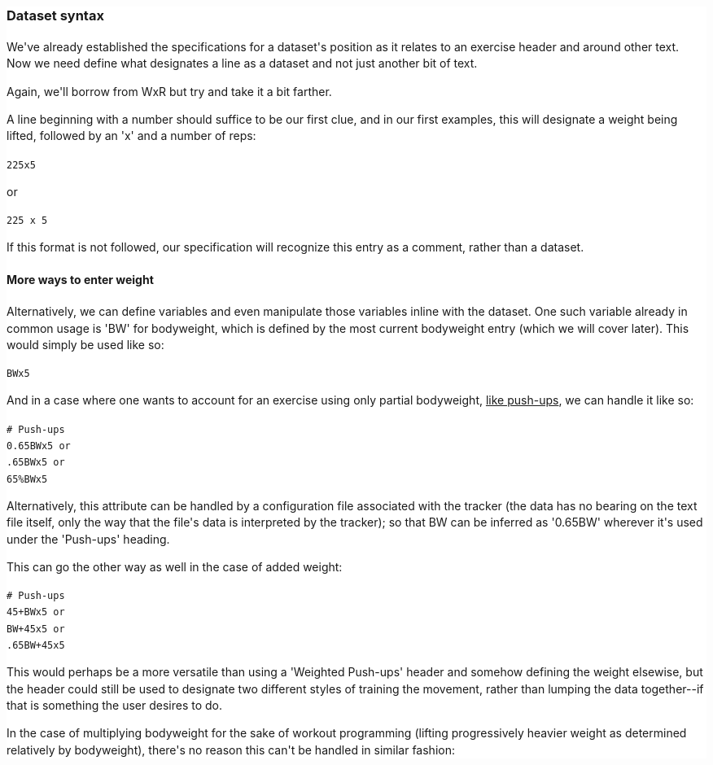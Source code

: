 ### Dataset syntax

We've already established the specifications for a dataset's position as it relates to an exercise header and around other text.  Now we need define what designates a line as a dataset and not just another bit of text.

Again, we'll borrow from WxR but try and take it a bit farther.

A line beginning with a number should suffice to be our first clue, and in our first examples, this will designate a weight being lifted, followed by an 'x' and a number of reps:

    225x5

or

    225 x 5

If this format is not followed, our specification will recognize this entry as a comment, rather than a dataset.

#### More ways to enter weight

Alternatively, we can define variables and even manipulate those variables inline with the dataset.  One such variable already in common usage is 'BW' for bodyweight, which is defined by the most current bodyweight entry (which we will cover later).  This would simply be used like so:

    BWx5

And in a case where one wants to account for an exercise using only partial bodyweight, [like push-ups](https://www.google.com/amp/www.allthingsgym.com/push-up-weight-distribution-percentages/amp/), we can handle it like so:

    # Push-ups
    0.65BWx5 or
    .65BWx5 or
    65%BWx5

Alternatively, this attribute can be handled by a configuration file associated with the tracker (the data has no bearing on the text file itself, only the way that the file's data is interpreted by the tracker); so that BW can be inferred as '0.65BW' wherever it's used under the 'Push-ups' heading.

This can go the other way as well in the case of added weight:

    # Push-ups
    45+BWx5 or
    BW+45x5 or
    .65BW+45x5

This would perhaps be a more versatile than using a 'Weighted Push-ups' header and somehow defining the weight elsewise, but the header could still be used to designate two different styles of training the movement, rather than lumping the data together--if that is something the user desires to do.

In the case of multiplying bodyweight for the sake of workout programming (lifting progressively heavier weight as determined relatively by bodyweight), there's no reason this can't be handled in similar fashion:

